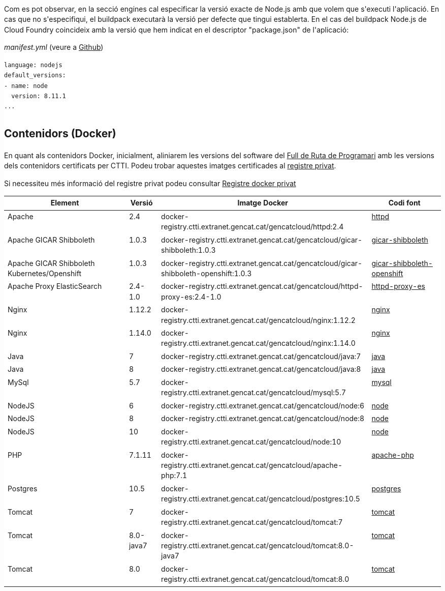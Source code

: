 Com es pot observar, en la secció engines cal especificar la versió exacte de Node.js amb que volem que s'executi l'aplicació. En cas que no s'especifiqui, el buildpack executarà la versió per defecte que tingui establerta. En el cas del buildpack Node.js de Cloud Foundry coincideix amb la versió que hem indicat en el descriptor "package.json" de l'aplicació:

_manifest.yml_ (veure a [Github](https://github.com/cloudfoundry/nodejs-buildpack/blob/master/manifest.yml))

```
language: nodejs
default_versions:
- name: node
  version: 8.11.1
...
```

## **Contenidors (Docker)**

En quant als contenidors Docker, inicialment, aliniarem les versions del software del [Full de Ruta de Programari](https://qualitat.solucions.gencat.cat/estandards/estandard-full-ruta-programari/) amb les versions dels contenidors certificats per CTTI. Podeu trobar aquestes imatges certificades al [registre privat](https://docker-registry.ctti.extranet.gencat.cat).

Si necessiteu més informació del registre privat podeu consultar [Registre docker privat](http://canigo.ctti.gencat.cat/cloud/dockerRegistry/)

**Element**  | **Versió**   | **Imatge Docker**   | **Codi font**
------------ | ------------ |-------------------- |-----------
Apache 		 | 2.4    | docker-registry.ctti.extranet.gencat.cat/gencatcloud/httpd:2.4   | [httpd](https://git.intranet.gencat.cat/3048-intern/imatges-docker/httpd/tree/2.4)
Apache GICAR Shibboleth| 1.0.3    |docker-registry.ctti.extranet.gencat.cat/gencatcloud/gicar-shibboleth:1.0.3   | [gicar-shibboleth](https://git.intranet.gencat.cat/3048-intern/imatges-docker/gicar-shibboleth/tree/1.0.3)
Apache GICAR Shibboleth Kubernetes/Openshift| 1.0.3    |docker-registry.ctti.extranet.gencat.cat/gencatcloud/gicar-shibboleth-openshift:1.0.3   | [gicar-shibboleth-openshift](https://git.intranet.gencat.cat/3048-intern/imatges-docker/gicar-shibboleth-openshift/tree/1.0.3)
Apache Proxy ElasticSearch  	 | 2.4-1.0   |docker-registry.ctti.extranet.gencat.cat/gencatcloud/httpd-proxy-es:2.4-1.0   | [httpd-proxy-es](https://git.intranet.gencat.cat/3048-intern/imatges-docker/httpd-proxy-es/tree/2.4-1.0)
Nginx  	 | 1.12.2   |docker-registry.ctti.extranet.gencat.cat/gencatcloud/nginx:1.12.2   | [nginx](https://git.intranet.gencat.cat/3048-intern/imatges-docker/nginx/tree/1.12.2)
Nginx  	 | 1.14.0   |docker-registry.ctti.extranet.gencat.cat/gencatcloud/nginx:1.14.0   | [nginx](https://git.intranet.gencat.cat/3048-intern/imatges-docker/nginx/tree/1.14.0)
Java		 | 7  | docker-registry.ctti.extranet.gencat.cat/gencatcloud/java:7   | [java](https://git.intranet.gencat.cat/3048-intern/imatges-docker/java/tree/7)
Java		 | 8  | docker-registry.ctti.extranet.gencat.cat/gencatcloud/java:8   | [java](https://git.intranet.gencat.cat/3048-intern/imatges-docker/java/tree/8)
MySql 		 | 5.7   |docker-registry.ctti.extranet.gencat.cat/gencatcloud/mysql:5.7   | [mysql](https://git.intranet.gencat.cat/3048-intern/imatges-docker/mysql/tree/5.7)
NodeJS 		 | 6   | docker-registry.ctti.extranet.gencat.cat/gencatcloud/node:6   | [node](https://git.intranet.gencat.cat/3048-intern/imatges-docker/node/tree/6)
NodeJS 		 | 8   | docker-registry.ctti.extranet.gencat.cat/gencatcloud/node:8   | [node](https://git.intranet.gencat.cat/3048-intern/imatges-docker/node/tree/8)
NodeJS 		 | 10   | docker-registry.ctti.extranet.gencat.cat/gencatcloud/node:10   | [node](https://git.intranet.gencat.cat/3048-intern/imatges-docker/node/tree/10)
PHP 		 | 7.1.11   | docker-registry.ctti.extranet.gencat.cat/gencatcloud/apache-php:7.1   | [apache-php](https://git.intranet.gencat.cat/3048-intern/imatges-docker/apache-php/tree/7.1)
Postgres	 | 10.5   | docker-registry.ctti.extranet.gencat.cat/gencatcloud/postgres:10.5   | [postgres](https://git.intranet.gencat.cat/3048-intern/imatges-docker/postgres/tree/10.5)
Tomcat  	 | 7   | docker-registry.ctti.extranet.gencat.cat/gencatcloud/tomcat:7   | [tomcat](https://git.intranet.gencat.cat/3048-intern/imatges-docker/tomcat/tree/7)
Tomcat  	 | 8.0-java7   | docker-registry.ctti.extranet.gencat.cat/gencatcloud/tomcat:8.0-java7   | [tomcat](https://git.intranet.gencat.cat/3048-intern/imatges-docker/tomcat/tree/8.0-java7)
Tomcat  	 | 8.0   | docker-registry.ctti.extranet.gencat.cat/gencatcloud/tomcat:8.0   | [tomcat](https://git.intranet.gencat.cat/3048-intern/imatges-docker/tomcat/tree/8.0)